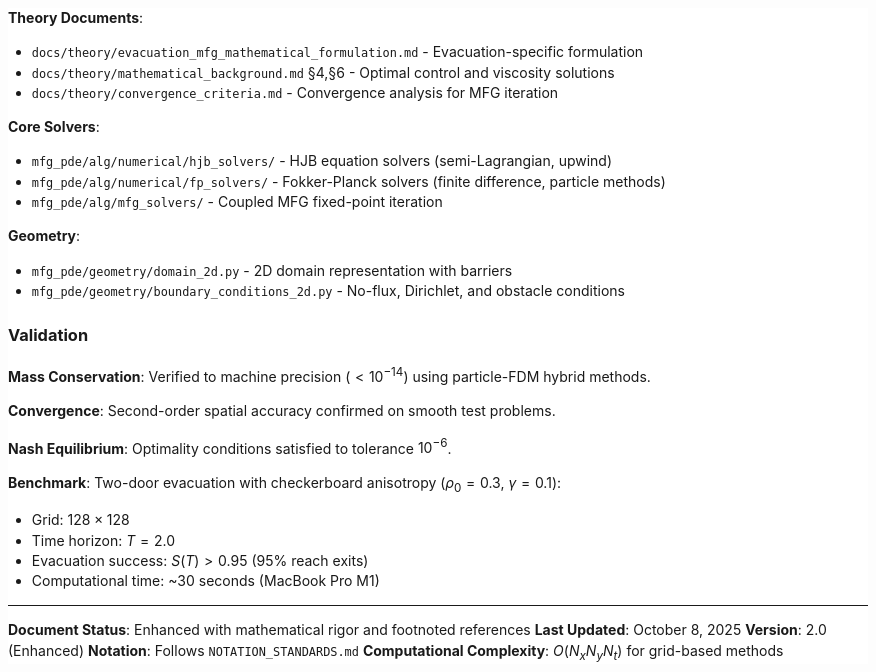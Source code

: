 **Theory Documents**:
- `docs/theory/evacuation_mfg_mathematical_formulation.md` - Evacuation-specific formulation
- `docs/theory/mathematical_background.md` §4,§6 - Optimal control and viscosity solutions
- `docs/theory/convergence_criteria.md` - Convergence analysis for MFG iteration

**Core Solvers**:
- `mfg_pde/alg/numerical/hjb_solvers/` - HJB equation solvers (semi-Lagrangian, upwind)
- `mfg_pde/alg/numerical/fp_solvers/` - Fokker-Planck solvers (finite difference, particle methods)
- `mfg_pde/alg/mfg_solvers/` - Coupled MFG fixed-point iteration

**Geometry**:
- `mfg_pde/geometry/domain_2d.py` - 2D domain representation with barriers
- `mfg_pde/geometry/boundary_conditions_2d.py` - No-flux, Dirichlet, and obstacle conditions

### Validation

**Mass Conservation**: Verified to machine precision ($<10^{-14}$) using particle-FDM hybrid methods.

**Convergence**: Second-order spatial accuracy confirmed on smooth test problems.

**Nash Equilibrium**: Optimality conditions satisfied to tolerance $10^{-6}$.

**Benchmark**: Two-door evacuation with checkerboard anisotropy ($\rho_0 = 0.3$, $\gamma = 0.1$):
- Grid: $128 \times 128$
- Time horizon: $T = 2.0$
- Evacuation success: $S(T) > 0.95$ (95% reach exits)
- Computational time: ~30 seconds (MacBook Pro M1)

---

**Document Status**: Enhanced with mathematical rigor and footnoted references
**Last Updated**: October 8, 2025
**Version**: 2.0 (Enhanced)
**Notation**: Follows `NOTATION_STANDARDS.md`
**Computational Complexity**: $O(N_x N_y N_t)$ for grid-based methods

